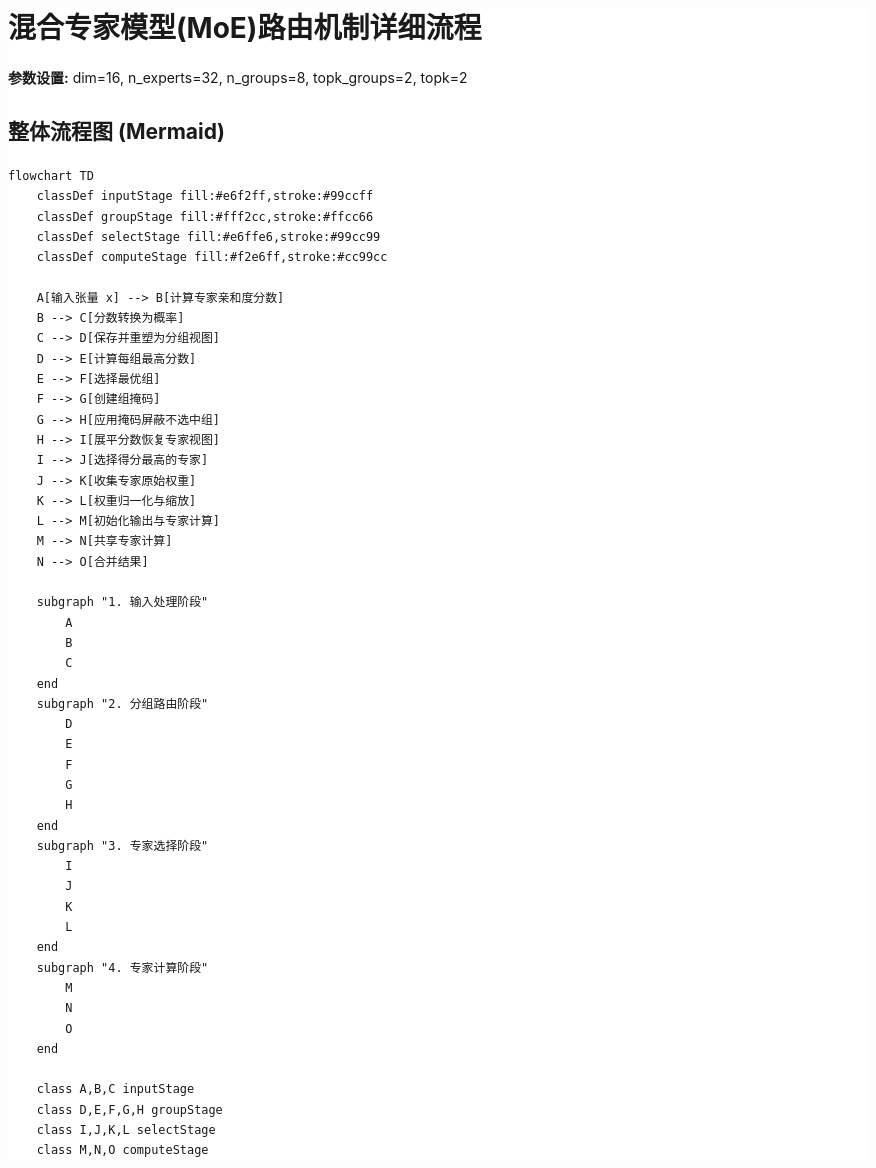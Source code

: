 # 混合专家模型(MoE)路由机制详细流程

**参数设置:** dim=16, n_experts=32, n_groups=8, topk_groups=2, topk=2

## 整体流程图 (Mermaid)

```mermaid
flowchart TD
    classDef inputStage fill:#e6f2ff,stroke:#99ccff
    classDef groupStage fill:#fff2cc,stroke:#ffcc66
    classDef selectStage fill:#e6ffe6,stroke:#99cc99
    classDef computeStage fill:#f2e6ff,stroke:#cc99cc

    A[输入张量 x] --> B[计算专家亲和度分数]
    B --> C[分数转换为概率]
    C --> D[保存并重塑为分组视图]
    D --> E[计算每组最高分数]
    E --> F[选择最优组]
    F --> G[创建组掩码]
    G --> H[应用掩码屏蔽不选中组]
    H --> I[展平分数恢复专家视图]
    I --> J[选择得分最高的专家]
    J --> K[收集专家原始权重]
    K --> L[权重归一化与缩放]
    L --> M[初始化输出与专家计算]
    M --> N[共享专家计算]
    N --> O[合并结果]

    subgraph "1. 输入处理阶段"
        A
        B
        C
    end
    subgraph "2. 分组路由阶段"
        D
        E
        F
        G
        H
    end
    subgraph "3. 专家选择阶段"
        I
        J
        K
        L
    end
    subgraph "4. 专家计算阶段"
        M
        N
        O
    end

    class A,B,C inputStage
    class D,E,F,G,H groupStage
    class I,J,K,L selectStage
    class M,N,O computeStage
```
